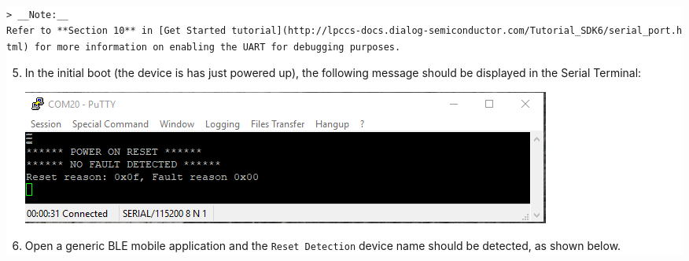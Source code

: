     > __Note:__ 
    Refer to **Section 10** in [Get Started tutorial](http://lpccs-docs.dialog-semiconductor.com/Tutorial_SDK6/serial_port.html) for more information on enabling the UART for debugging purposes.

5. In the initial boot (the device is has just powered up), the following message should be displayed in the Serial Terminal:

    ![first_boot_msg](assets/first_boot_msg.PNG)

6. Open a generic BLE mobile application and the ``Reset Detection`` device name should be detected, as shown below.
